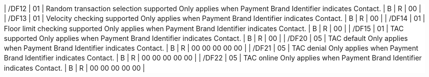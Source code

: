 | /DF12                                                                                                                              | 01      | Random transaction selection supported Only applies when Payment Brand Identifier indicates Contact.                                                                                                                                                                                                                                                                                                                                                                                                                                                                                             | B   | R   | 00                   |
| /DF13                                                                                                                              | 01      | Velocity checking supported Only applies when Payment Brand Identifier indicates Contact.                                                                                                                                                                                                                                                                                                                                                                                                                                                                                                        | B   | R   | 00                   |
| /DF14                                                                                                                              | 01      | Floor limit checking supported Only applies when Payment Brand Identifier indicates Contact.                                                                                                                                                                                                                                                                                                                                                                                                                                                                                                     | B   | R   | 00                   |
| /DF15                                                                                                                              | 01      | TAC supported Only applies when Payment Brand Identifier indicates Contact.                                                                                                                                                                                                                                                                                                                                                                                                                                                                                                                      | B   | R   | 00                   |
| /DF20                                                                                                                              | 05      | TAC default Only applies when Payment Brand Identifier indicates Contact.                                                                                                                                                                                                                                                                                                                                                                                                                                                                                                                        | B   | R   | 00 00 00 00 00       |
| /DF21                                                                                                                              | 05      | TAC denial Only applies when Payment Brand Identifier indicates Contact.                                                                                                                                                                                                                                                                                                                                                                                                                                                                                                                         | B   | R   | 00 00 00 00 00       |
| /DF22                                                                                                                              | 05      | TAC online Only applies when Payment Brand Identifier indicates Contact.                                                                                                                                                                                                                                                                                                                                                                                                                                                                                                                         | B   | R   | 00 00 00 00 00       |